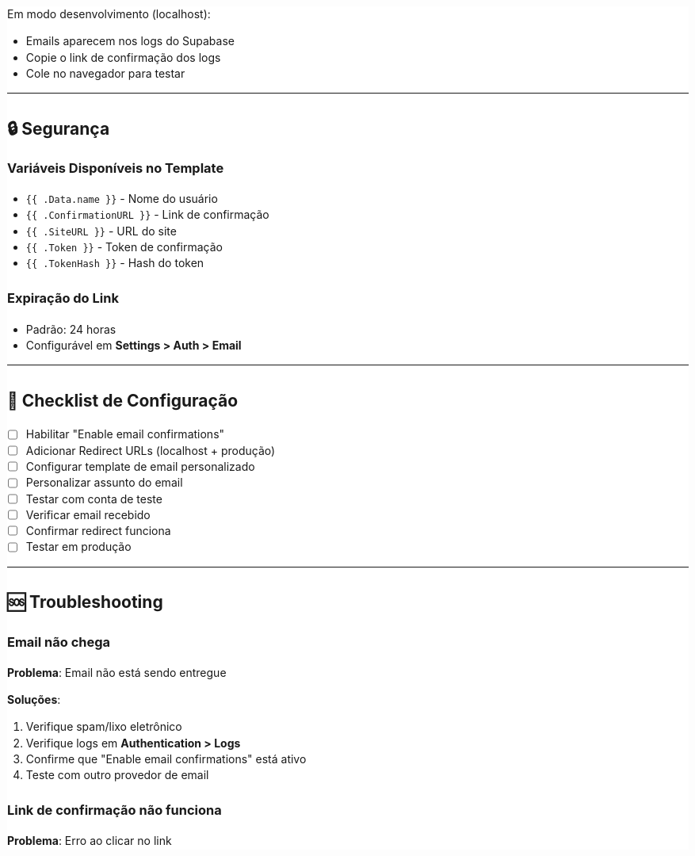 Em modo desenvolvimento (localhost):
- Emails aparecem nos logs do Supabase
- Copie o link de confirmação dos logs
- Cole no navegador para testar

---

## 🔒 Segurança

### Variáveis Disponíveis no Template

- `{{ .Data.name }}` - Nome do usuário
- `{{ .ConfirmationURL }}` - Link de confirmação
- `{{ .SiteURL }}` - URL do site
- `{{ .Token }}` - Token de confirmação
- `{{ .TokenHash }}` - Hash do token

### Expiração do Link

- Padrão: 24 horas
- Configurável em **Settings > Auth > Email**

---

## 📝 Checklist de Configuração

- [ ] Habilitar "Enable email confirmations"
- [ ] Adicionar Redirect URLs (localhost + produção)
- [ ] Configurar template de email personalizado
- [ ] Personalizar assunto do email
- [ ] Testar com conta de teste
- [ ] Verificar email recebido
- [ ] Confirmar redirect funciona
- [ ] Testar em produção

---

## 🆘 Troubleshooting

### Email não chega

**Problema**: Email não está sendo entregue

**Soluções**:
1. Verifique spam/lixo eletrônico
2. Verifique logs em **Authentication > Logs**
3. Confirme que "Enable email confirmations" está ativo
4. Teste com outro provedor de email

### Link de confirmação não funciona

**Problema**: Erro ao clicar no link

